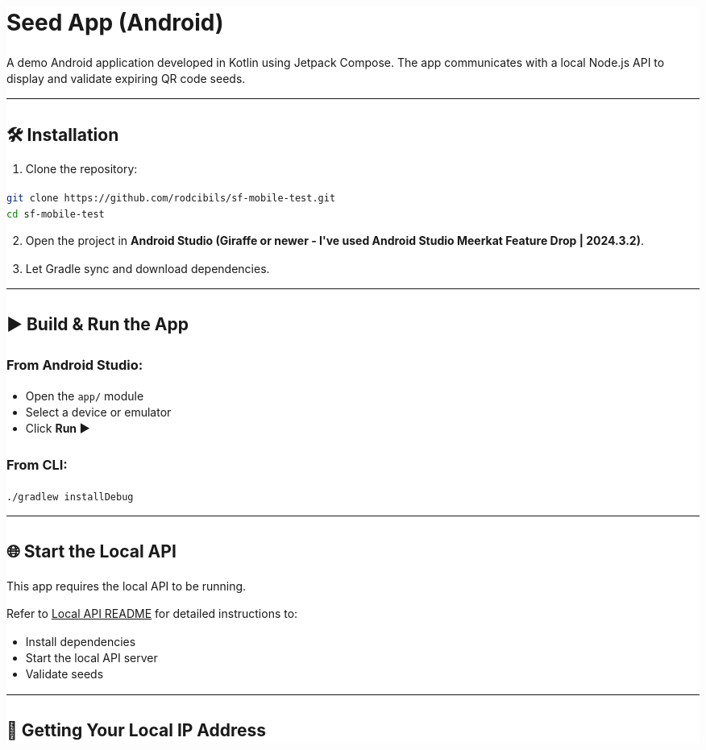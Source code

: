 # Seed App (Android)

A demo Android application developed in Kotlin using Jetpack Compose. The app communicates with a local Node.js API to display and validate expiring QR code seeds.

---

## 🛠 Installation

1. Clone the repository:

```bash
git clone https://github.com/rodcibils/sf-mobile-test.git
cd sf-mobile-test
```

2. Open the project in **Android Studio (Giraffe or newer - I've used Android Studio Meerkat Feature Drop | 2024.3.2)**.

3. Let Gradle sync and download dependencies.

---

## ▶️ Build & Run the App

### From Android Studio:

- Open the `app/` module
- Select a device or emulator
- Click **Run ▶️**

### From CLI:

```bash
./gradlew installDebug
```

---

## 🌐 Start the Local API

This app requires the local API to be running.

Refer to [Local API README](https://github.com/rodcibils/sf-mobile-test/blob/master/api/README.md) for detailed instructions to:

- Install dependencies
- Start the local API server
- Validate seeds

---

## 📡 Getting Your Local IP Address
